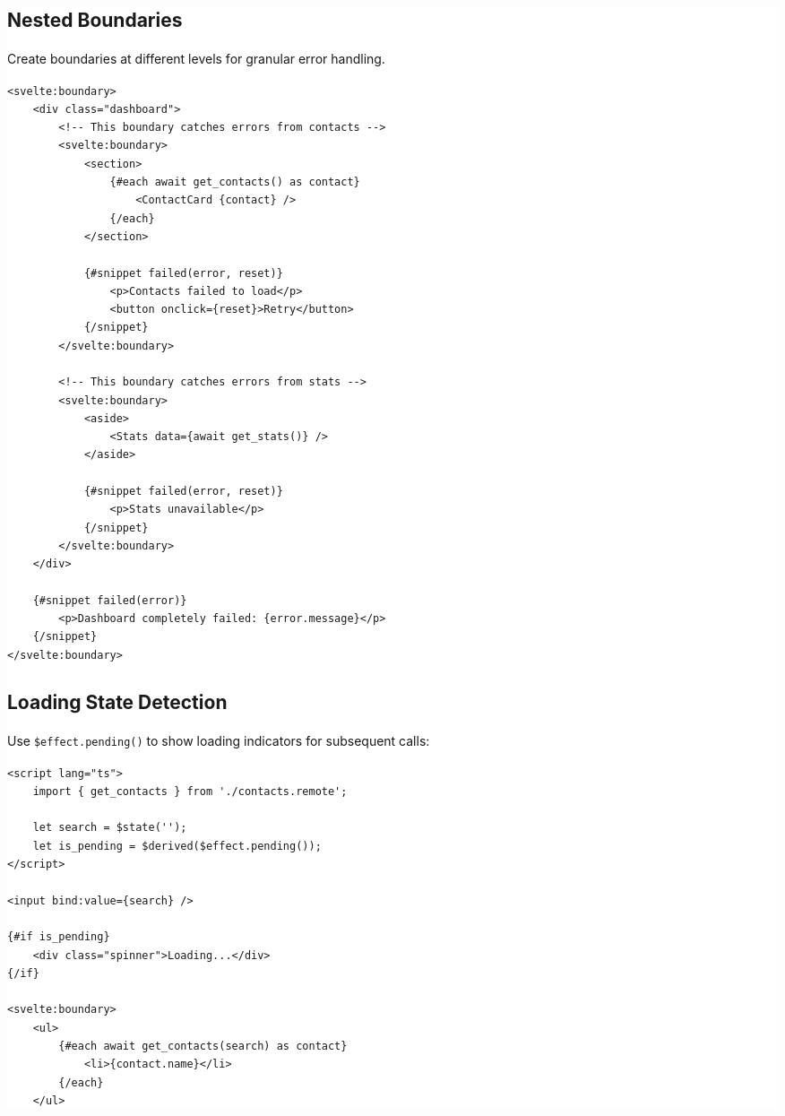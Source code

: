 ## Nested Boundaries

Create boundaries at different levels for granular error handling.

```svelte
<svelte:boundary>
	<div class="dashboard">
		<!-- This boundary catches errors from contacts -->
		<svelte:boundary>
			<section>
				{#each await get_contacts() as contact}
					<ContactCard {contact} />
				{/each}
			</section>

			{#snippet failed(error, reset)}
				<p>Contacts failed to load</p>
				<button onclick={reset}>Retry</button>
			{/snippet}
		</svelte:boundary>

		<!-- This boundary catches errors from stats -->
		<svelte:boundary>
			<aside>
				<Stats data={await get_stats()} />
			</aside>

			{#snippet failed(error, reset)}
				<p>Stats unavailable</p>
			{/snippet}
		</svelte:boundary>
	</div>

	{#snippet failed(error)}
		<p>Dashboard completely failed: {error.message}</p>
	{/snippet}
</svelte:boundary>
```

## Loading State Detection

Use `$effect.pending()` to show loading indicators for subsequent
calls:

```svelte
<script lang="ts">
	import { get_contacts } from './contacts.remote';

	let search = $state('');
	let is_pending = $derived($effect.pending());
</script>

<input bind:value={search} />

{#if is_pending}
	<div class="spinner">Loading...</div>
{/if}

<svelte:boundary>
	<ul>
		{#each await get_contacts(search) as contact}
			<li>{contact.name}</li>
		{/each}
	</ul>
```